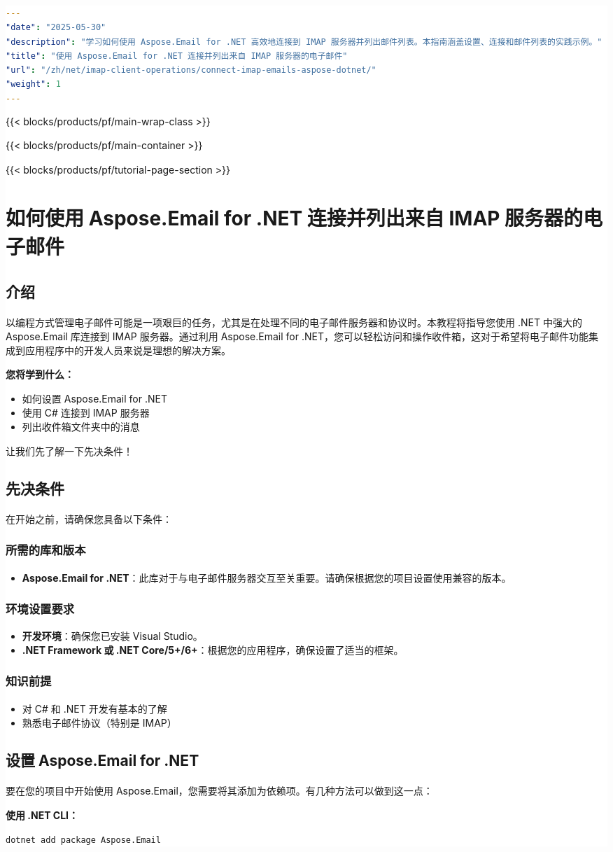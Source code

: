 ```yaml
---
"date": "2025-05-30"
"description": "学习如何使用 Aspose.Email for .NET 高效地连接到 IMAP 服务器并列出邮件列表。本指南涵盖设置、连接和邮件列表的实践示例。"
"title": "使用 Aspose.Email for .NET 连接并列出来自 IMAP 服务器的电子邮件"
"url": "/zh/net/imap-client-operations/connect-imap-emails-aspose-dotnet/"
"weight": 1
---
```


{{< blocks/products/pf/main-wrap-class >}}

{{< blocks/products/pf/main-container >}}

{{< blocks/products/pf/tutorial-page-section >}}
# 如何使用 Aspose.Email for .NET 连接并列出来自 IMAP 服务器的电子邮件

## 介绍
以编程方式管理电子邮件可能是一项艰巨的任务，尤其是在处理不同的电子邮件服务器和协议时。本教程将指导您使用 .NET 中强大的 Aspose.Email 库连接到 IMAP 服务器。通过利用 Aspose.Email for .NET，您可以轻松访问和操作收件箱，这对于希望将电子邮件功能集成到应用程序中的开发人员来说是理想的解决方案。

**您将学到什么：**
- 如何设置 Aspose.Email for .NET
- 使用 C# 连接到 IMAP 服务器
- 列出收件箱文件夹中的消息

让我们先了解一下先决条件！

## 先决条件
在开始之前，请确保您具备以下条件：

### 所需的库和版本
- **Aspose.Email for .NET**：此库对于与电子邮件服务器交互至关重要。请确保根据您的项目设置使用兼容的版本。

### 环境设置要求
- **开发环境**：确保您已安装 Visual Studio。
- **.NET Framework 或 .NET Core/5+/6+**：根据您的应用程序，确保设置了适当的框架。

### 知识前提
- 对 C# 和 .NET 开发有基本的了解
- 熟悉电子邮件协议（特别是 IMAP）

## 设置 Aspose.Email for .NET
要在您的项目中开始使用 Aspose.Email，您需要将其添加为依赖项。有几种方法可以做到这一点：

**使用 .NET CLI：**
```shell
dotnet add package Aspose.Email
```

